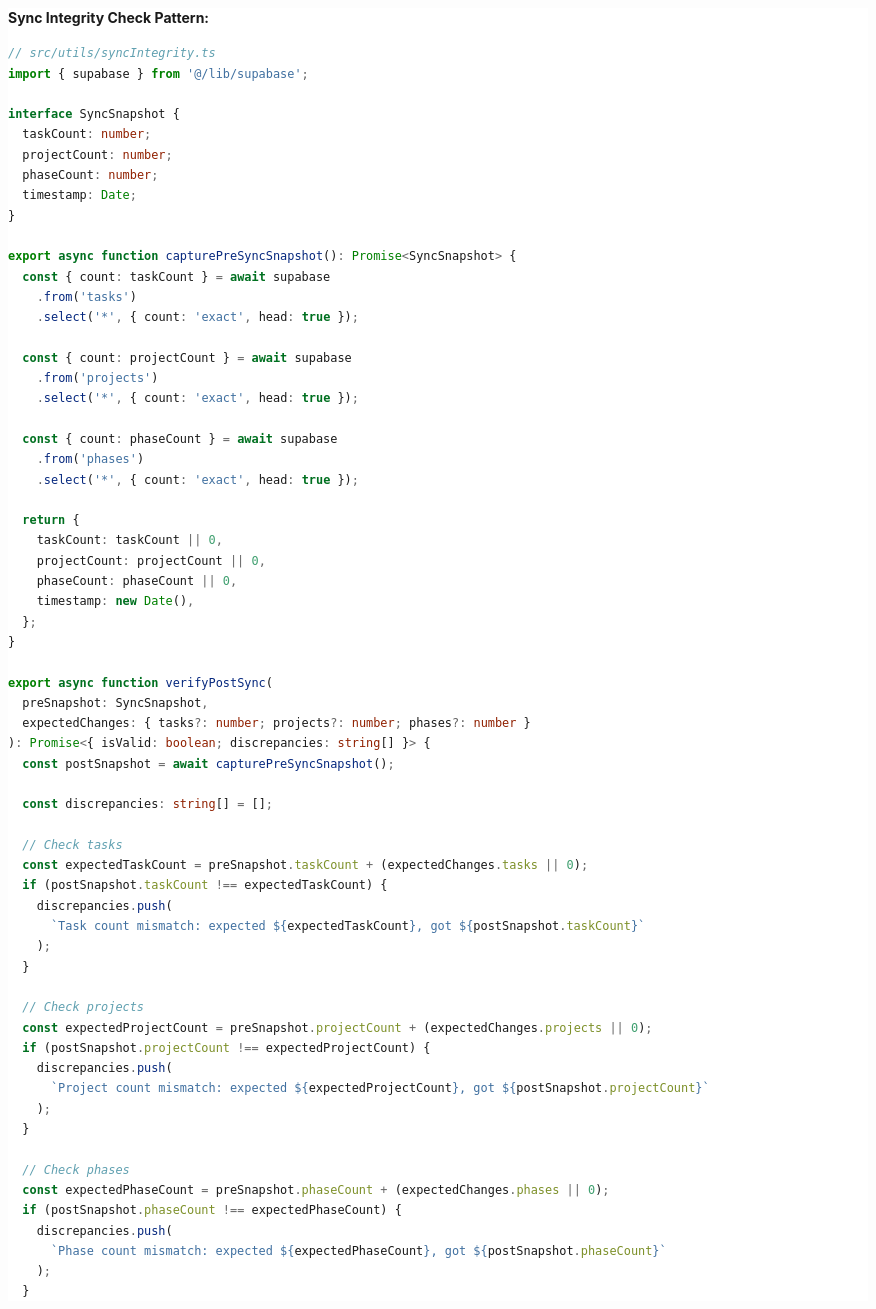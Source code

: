 **Sync Integrity Check Pattern:**
```typescript
// src/utils/syncIntegrity.ts
import { supabase } from '@/lib/supabase';

interface SyncSnapshot {
  taskCount: number;
  projectCount: number;
  phaseCount: number;
  timestamp: Date;
}

export async function capturePreSyncSnapshot(): Promise<SyncSnapshot> {
  const { count: taskCount } = await supabase
    .from('tasks')
    .select('*', { count: 'exact', head: true });

  const { count: projectCount } = await supabase
    .from('projects')
    .select('*', { count: 'exact', head: true });

  const { count: phaseCount } = await supabase
    .from('phases')
    .select('*', { count: 'exact', head: true });

  return {
    taskCount: taskCount || 0,
    projectCount: projectCount || 0,
    phaseCount: phaseCount || 0,
    timestamp: new Date(),
  };
}

export async function verifyPostSync(
  preSnapshot: SyncSnapshot,
  expectedChanges: { tasks?: number; projects?: number; phases?: number }
): Promise<{ isValid: boolean; discrepancies: string[] }> {
  const postSnapshot = await capturePreSyncSnapshot();

  const discrepancies: string[] = [];

  // Check tasks
  const expectedTaskCount = preSnapshot.taskCount + (expectedChanges.tasks || 0);
  if (postSnapshot.taskCount !== expectedTaskCount) {
    discrepancies.push(
      `Task count mismatch: expected ${expectedTaskCount}, got ${postSnapshot.taskCount}`
    );
  }

  // Check projects
  const expectedProjectCount = preSnapshot.projectCount + (expectedChanges.projects || 0);
  if (postSnapshot.projectCount !== expectedProjectCount) {
    discrepancies.push(
      `Project count mismatch: expected ${expectedProjectCount}, got ${postSnapshot.projectCount}`
    );
  }

  // Check phases
  const expectedPhaseCount = preSnapshot.phaseCount + (expectedChanges.phases || 0);
  if (postSnapshot.phaseCount !== expectedPhaseCount) {
    discrepancies.push(
      `Phase count mismatch: expected ${expectedPhaseCount}, got ${postSnapshot.phaseCount}`
    );
  }
```